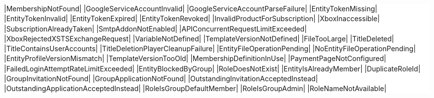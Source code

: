 |MembershipNotFound|
|GoogleServiceAccountInvalid|
|GoogleServiceAccountParseFailure|
|EntityTokenMissing|
|EntityTokenInvalid|
|EntityTokenExpired|
|EntityTokenRevoked|
|InvalidProductForSubscription|
|XboxInaccessible|
|SubscriptionAlreadyTaken|
|SmtpAddonNotEnabled|
|APIConcurrentRequestLimitExceeded|
|XboxRejectedXSTSExchangeRequest|
|VariableNotDefined|
|TemplateVersionNotDefined|
|FileTooLarge|
|TitleDeleted|
|TitleContainsUserAccounts|
|TitleDeletionPlayerCleanupFailure|
|EntityFileOperationPending|
|NoEntityFileOperationPending|
|EntityProfileVersionMismatch|
|TemplateVersionTooOld|
|MembershipDefinitionInUse|
|PaymentPageNotConfigured|
|FailedLoginAttemptRateLimitExceeded|
|EntityBlockedByGroup|
|RoleDoesNotExist|
|EntityIsAlreadyMember|
|DuplicateRoleId|
|GroupInvitationNotFound|
|GroupApplicationNotFound|
|OutstandingInvitationAcceptedInstead|
|OutstandingApplicationAcceptedInstead|
|RoleIsGroupDefaultMember|
|RoleIsGroupAdmin|
|RoleNameNotAvailable|